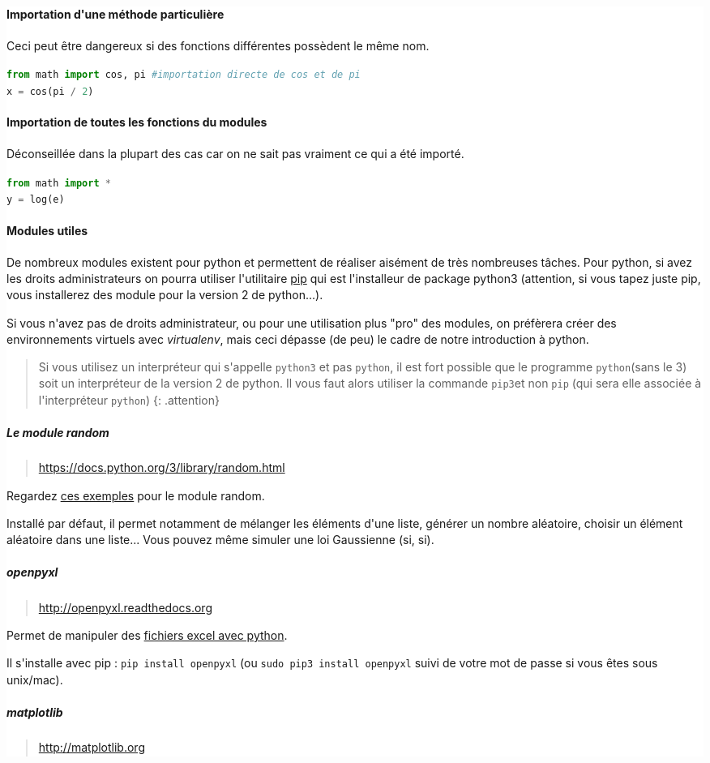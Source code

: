 #### Importation d'une méthode particulière

Ceci peut être dangereux si des fonctions différentes possèdent le même nom.

```python
from math import cos, pi #importation directe de cos et de pi
x = cos(pi / 2)
```

#### Importation de toutes les fonctions du modules

Déconseillée dans la plupart des cas car on ne sait pas vraiment ce qui a été importé.

```python
from math import *
y = log(e)
```

#### Modules utiles

De nombreux modules existent pour python et permettent de réaliser aisément de très nombreuses tâches. Pour python, si avez les droits administrateurs on pourra utiliser l'utilitaire [pip](https://pypi.org/project/pip/) qui est l'installeur de package python3 (attention, si vous tapez juste pip, vous installerez des module pour la version 2 de python...).

Si vous n'avez pas de droits administrateur, ou pour une utilisation plus "pro" des modules, on préfèrera créer des environnements virtuels avec *virtualenv*, mais ceci  dépasse (de peu) le cadre de notre introduction à python.

>Si vous utilisez un interpréteur qui s'appelle `python3` et pas `python`, il est fort possible que le programme `python`(sans le 3) soit un interpréteur de la version 2 de python. Il vous faut alors utiliser la commande `pip3`et non `pip` (qui sera elle associée à l'interpréteur `python`)
{: .attention}

##### Le module random

> <https://docs.python.org/3/library/random.html>

Regardez [ces exemples](https://python.sdv.univ-paris-diderot.fr/08_modules/#85-module-random-generation-de-nombres-aleatoires) pour le module random.

Installé par défaut, il permet notamment de mélanger les éléments d'une liste, générer un nombre aléatoire, choisir un élément aléatoire dans une liste... Vous pouvez même simuler une loi Gaussienne (si, si).

##### openpyxl

> <http://openpyxl.readthedocs.org>

Permet de manipuler des [fichiers excel avec python](https://automatetheboringstuff.com/chapter12/).

Il s'installe avec pip : `pip install openpyxl` (ou `sudo pip3 install openpyxl` suivi de votre mot de passe si vous êtes sous unix/mac).

##### matplotlib

> <http://matplotlib.org>
